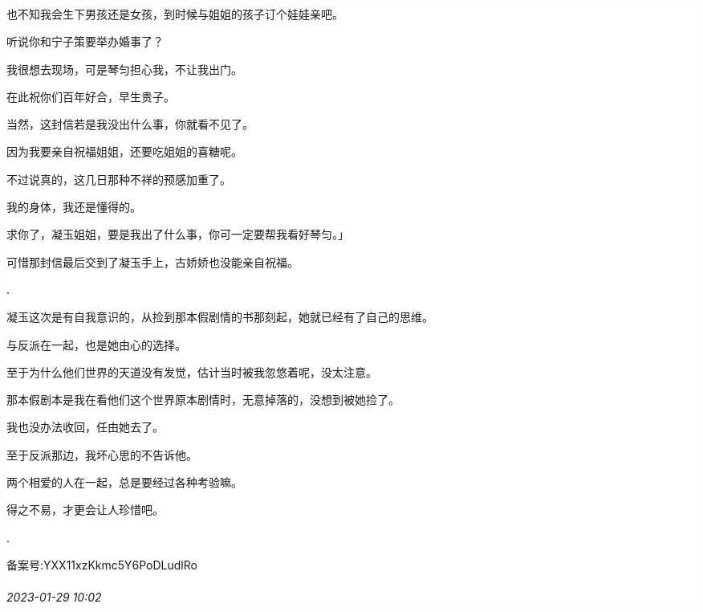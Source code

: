 也不知我会生下男孩还是女孩，到时候与姐姐的孩子订个娃娃亲吧。


听说你和宁子策要举办婚事了？


我很想去现场，可是琴匀担心我，不让我出门。


在此祝你们百年好合，早生贵子。


当然，这封信若是我没出什么事，你就看不见了。


因为我要亲自祝福姐姐，还要吃姐姐的喜糖呢。


不过说真的，这几日那种不祥的预感加重了。


我的身体，我还是懂得的。


求你了，凝玉姐姐，要是我出了什么事，你可一定要帮我看好琴匀。」


可惜那封信最后交到了凝玉手上，古娇娇也没能亲自祝福。


.


凝玉这次是有自我意识的，从捡到那本假剧情的书那刻起，她就已经有了自己的思维。


与反派在一起，也是她由心的选择。


至于为什么他们世界的天道没有发觉，估计当时被我忽悠着呢，没太注意。


那本假剧本是我在看他们这个世界原本剧情时，无意掉落的，没想到被她捡了。


我也没办法收回，任由她去了。


至于反派那边，我坏心思的不告诉他。


两个相爱的人在一起，总是要经过各种考验嘛。


得之不易，才更会让人珍惜吧。


.


备案号:YXX11xzKkmc5Y6PoDLudlRo


###### 2023-01-29 10:02
